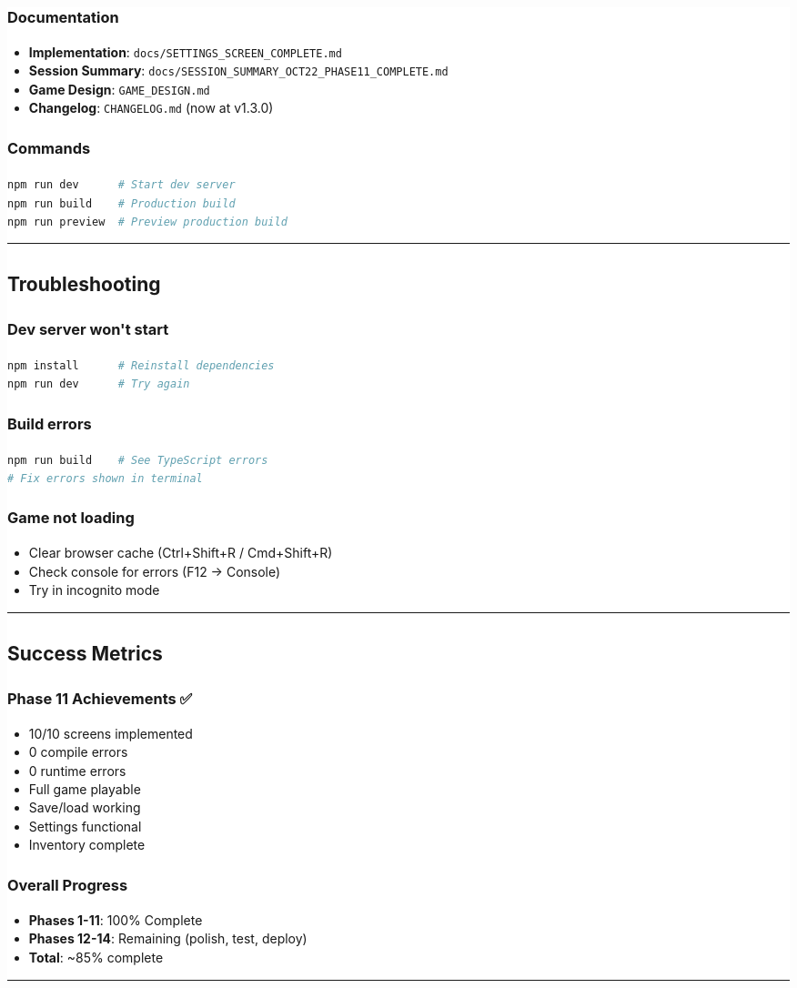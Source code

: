 ### Documentation
- **Implementation**: `docs/SETTINGS_SCREEN_COMPLETE.md`
- **Session Summary**: `docs/SESSION_SUMMARY_OCT22_PHASE11_COMPLETE.md`
- **Game Design**: `GAME_DESIGN.md`
- **Changelog**: `CHANGELOG.md` (now at v1.3.0)

### Commands
```bash
npm run dev      # Start dev server
npm run build    # Production build
npm run preview  # Preview production build
```

---

## Troubleshooting

### Dev server won't start
```bash
npm install      # Reinstall dependencies
npm run dev      # Try again
```

### Build errors
```bash
npm run build    # See TypeScript errors
# Fix errors shown in terminal
```

### Game not loading
- Clear browser cache (Ctrl+Shift+R / Cmd+Shift+R)
- Check console for errors (F12 → Console)
- Try in incognito mode

---

## Success Metrics

### Phase 11 Achievements ✅
- 10/10 screens implemented
- 0 compile errors
- 0 runtime errors
- Full game playable
- Save/load working
- Settings functional
- Inventory complete

### Overall Progress
- **Phases 1-11**: 100% Complete
- **Phases 12-14**: Remaining (polish, test, deploy)
- **Total**: ~85% complete

---